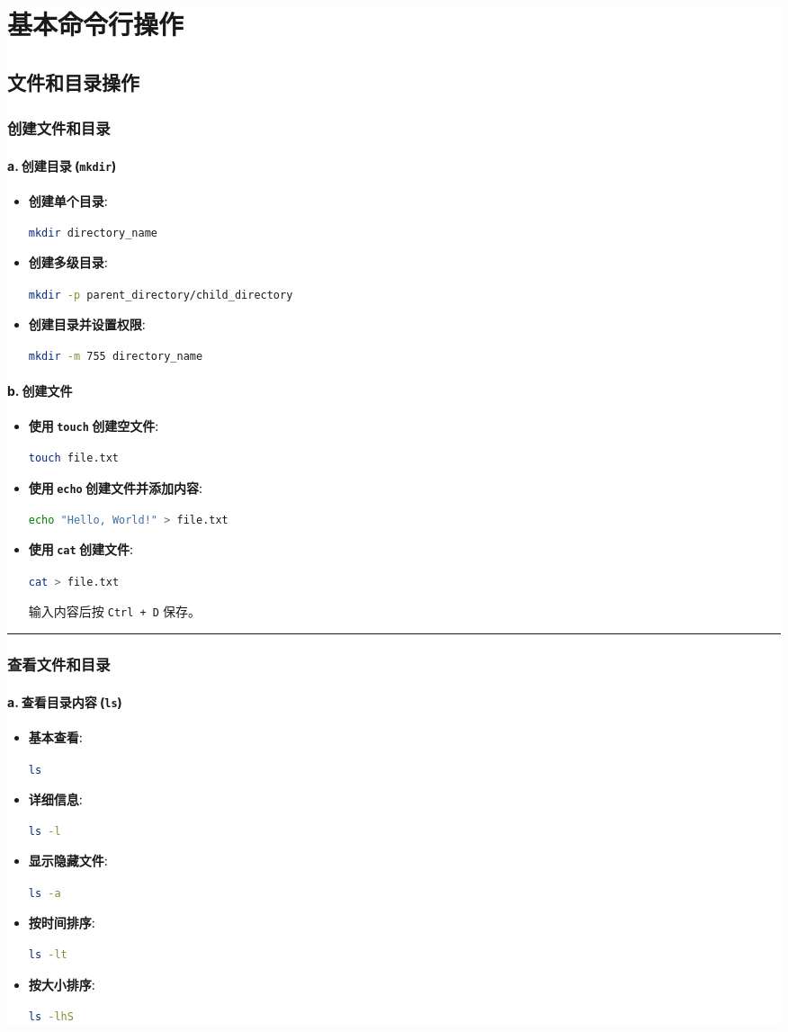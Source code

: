 # 基本命令行操作
## 文件和目录操作

### 创建文件和目录

#### a. 创建目录 (`mkdir`)

- **创建单个目录**:
  ```bash
  mkdir directory_name
  ```
- **创建多级目录**:
  ```bash
  mkdir -p parent_directory/child_directory
  ```
- **创建目录并设置权限**:
  ```bash
  mkdir -m 755 directory_name
  ```

#### b. 创建文件

- **使用 `touch` 创建空文件**:
  ```bash
  touch file.txt
  ```
- **使用 `echo` 创建文件并添加内容**:
  ```bash
  echo "Hello, World!" > file.txt
  ```
- **使用 `cat` 创建文件**:
  ```bash
  cat > file.txt
  ```
  输入内容后按 `Ctrl + D` 保存。

---

### 查看文件和目录

#### a. 查看目录内容 (`ls`)

- **基本查看**:
  ```bash
  ls
  ```
- **详细信息**:
  ```bash
  ls -l
  ```
- **显示隐藏文件**:
  ```bash
  ls -a
  ```
- **按时间排序**:
  ```bash
  ls -lt
  ```
- **按大小排序**:
  ```bash
  ls -lhS
  ```
